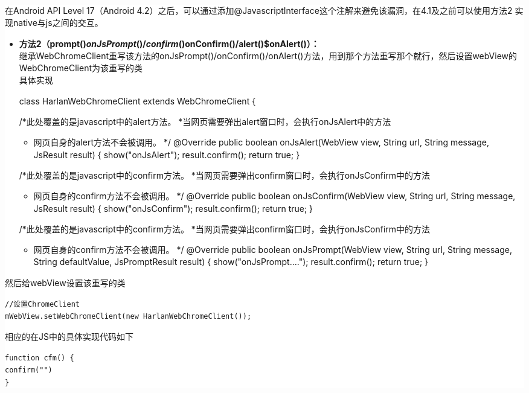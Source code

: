在Android API Level 17（Android 4.2）之后，可以通过添加@JavascriptInterface这个注解来避免该漏洞，在4.1及之前可以使用方法2 实现native与js之间的交互。  
- **方法2（prompt()$onJsPrompt()/confirm()$onConfirm()/alert()$onAlert()）：**  
继承WebChromeClient重写该方法的onJsPrompt()/onConfirm()/onAlert()方法，用到那个方法重写那个就行，然后设置webView的WebChromeClient为该重写的类  
具体实现
    
    class HarlanWebChromeClient extends WebChromeClient {
    
    /*此处覆盖的是javascript中的alert方法。
     *当网页需要弹出alert窗口时，会执行onJsAlert中的方法
     * 网页自身的alert方法不会被调用。
     */
    @Override
    public boolean onJsAlert(WebView view, String url, String message,
     JsResult result) {
    show("onJsAlert");
    result.confirm();
    return true;
    }
    
    /*此处覆盖的是javascript中的confirm方法。
     *当网页需要弹出confirm窗口时，会执行onJsConfirm中的方法
     * 网页自身的confirm方法不会被调用。
     */
    @Override
    public boolean onJsConfirm(WebView view, String url,
       String message, JsResult result) {
    show("onJsConfirm");
    result.confirm();
    return true;
    }
    
    /*此处覆盖的是javascript中的confirm方法。
     *当网页需要弹出confirm窗口时，会执行onJsConfirm中的方法
     * 网页自身的confirm方法不会被调用。
     */
    @Override
    public boolean onJsPrompt(WebView view, String url,
      String message, String defaultValue,
      JsPromptResult result) {
    show("onJsPrompt....");
    result.confirm();
    return true;
    }

然后给webView设置该重写的类

    //设置ChromeClient
    mWebView.setWebChromeClient(new HarlanWebChromeClient());

相应的在JS中的具体实现代码如下

    function cfm() {
    confirm("")
    }
    